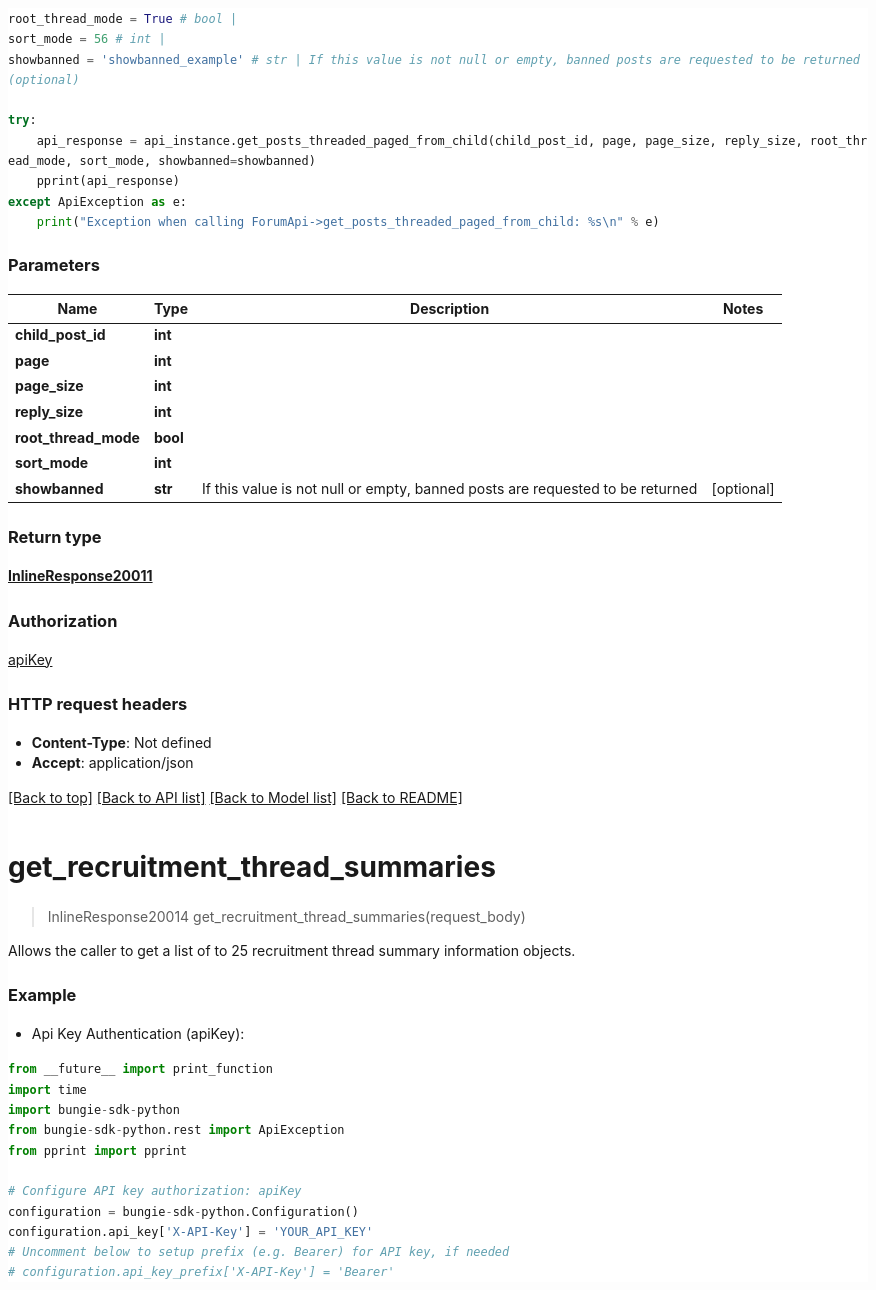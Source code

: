```python
root_thread_mode = True # bool | 
sort_mode = 56 # int | 
showbanned = 'showbanned_example' # str | If this value is not null or empty, banned posts are requested to be returned (optional)

try:
    api_response = api_instance.get_posts_threaded_paged_from_child(child_post_id, page, page_size, reply_size, root_thread_mode, sort_mode, showbanned=showbanned)
    pprint(api_response)
except ApiException as e:
    print("Exception when calling ForumApi->get_posts_threaded_paged_from_child: %s\n" % e)
```

### Parameters

Name | Type | Description  | Notes
------------- | ------------- | ------------- | -------------
 **child_post_id** | **int**|  | 
 **page** | **int**|  | 
 **page_size** | **int**|  | 
 **reply_size** | **int**|  | 
 **root_thread_mode** | **bool**|  | 
 **sort_mode** | **int**|  | 
 **showbanned** | **str**| If this value is not null or empty, banned posts are requested to be returned | [optional] 

### Return type

[**InlineResponse20011**](InlineResponse20011.md)

### Authorization

[apiKey](../README.md#apiKey)

### HTTP request headers

 - **Content-Type**: Not defined
 - **Accept**: application/json

[[Back to top]](#) [[Back to API list]](../README.md#documentation-for-api-endpoints) [[Back to Model list]](../README.md#documentation-for-models) [[Back to README]](../README.md)

# **get_recruitment_thread_summaries**
> InlineResponse20014 get_recruitment_thread_summaries(request_body)



Allows the caller to get a list of to 25 recruitment thread summary information objects.

### Example

* Api Key Authentication (apiKey): 
```python
from __future__ import print_function
import time
import bungie-sdk-python
from bungie-sdk-python.rest import ApiException
from pprint import pprint

# Configure API key authorization: apiKey
configuration = bungie-sdk-python.Configuration()
configuration.api_key['X-API-Key'] = 'YOUR_API_KEY'
# Uncomment below to setup prefix (e.g. Bearer) for API key, if needed
# configuration.api_key_prefix['X-API-Key'] = 'Bearer'

```